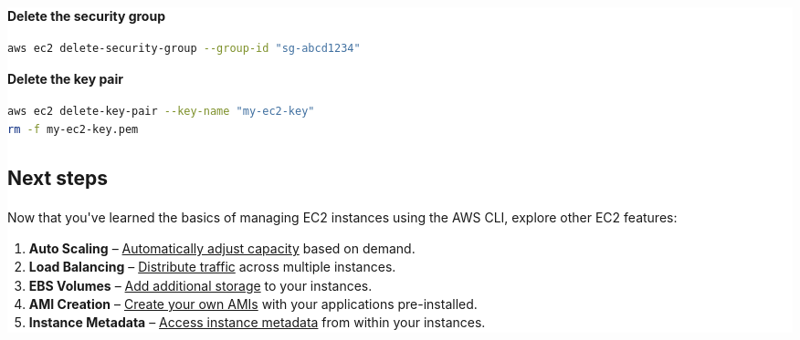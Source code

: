 **Delete the security group**

```bash
aws ec2 delete-security-group --group-id "sg-abcd1234"
```

**Delete the key pair**

```bash
aws ec2 delete-key-pair --key-name "my-ec2-key"
rm -f my-ec2-key.pem
```

## Next steps

Now that you've learned the basics of managing EC2 instances using the AWS CLI, explore other EC2 features:

1. **Auto Scaling** – [Automatically adjust capacity](https://docs.aws.amazon.com/autoscaling/ec2/userguide/what-is-amazon-ec2-auto-scaling.html) based on demand.
2. **Load Balancing** – [Distribute traffic](https://docs.aws.amazon.com/elasticloadbalancing/latest/userguide/what-is-load-balancing.html) across multiple instances.
3. **EBS Volumes** – [Add additional storage](https://docs.aws.amazon.com/AWSEC2/latest/UserGuide/ebs-volumes.html) to your instances.
4. **AMI Creation** – [Create your own AMIs](https://docs.aws.amazon.com/AWSEC2/latest/UserGuide/AMIs.html) with your applications pre-installed.
5. **Instance Metadata** – [Access instance metadata](https://docs.aws.amazon.com/AWSEC2/latest/UserGuide/instancedata-data-retrieval.html) from within your instances.
